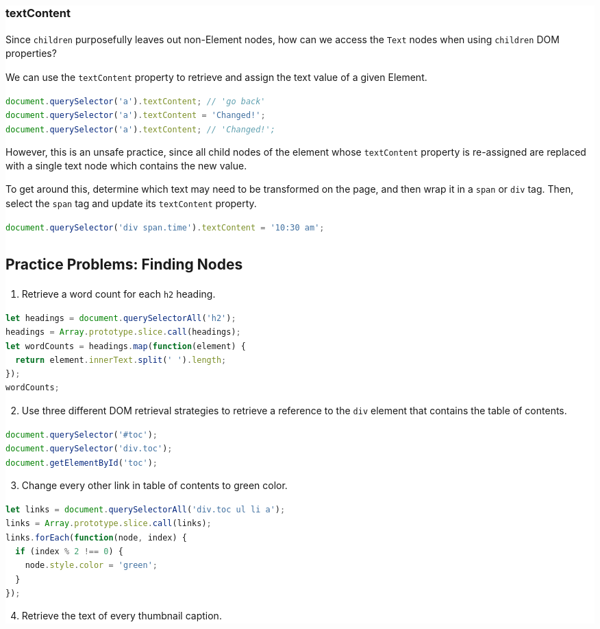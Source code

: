 ### textContent

Since `children` purposefully leaves out non-Element nodes, how can we access the `Text` nodes when using `children` DOM properties?

We can use the `textContent` property to retrieve and assign the text value of a given Element.

```js
document.querySelector('a').textContent; // 'go back'
document.querySelector('a').textContent = 'Changed!';
document.querySelector('a').textContent; // 'Changed!';
```
However, this is an unsafe practice, since all child nodes of the element whose `textContent` property is re-assigned are replaced with a single text node which contains the new value.

To get around this, determine which text may need to be transformed on the page, and then wrap it in a `span` or `div` tag. Then, select the `span` tag and update its `textContent` property.

```js
document.querySelector('div span.time').textContent = '10:30 am';
```
## Practice Problems: Finding Nodes

1. Retrieve a word count for each `h2` heading.

```js
let headings = document.querySelectorAll('h2');
headings = Array.prototype.slice.call(headings);
let wordCounts = headings.map(function(element) {
  return element.innerText.split(' ').length;
});
wordCounts;
```

2. Use three different DOM retrieval strategies to retrieve a reference to the `div` element that contains the table of contents.

```js
document.querySelector('#toc');
document.querySelector('div.toc');
document.getElementById('toc');
```

3. Change every other link in table of contents to green color.

```js
let links = document.querySelectorAll('div.toc ul li a');
links = Array.prototype.slice.call(links);
links.forEach(function(node, index) { 
  if (index % 2 !== 0) {
    node.style.color = 'green'; 
  }
});
```

4. Retrieve the text of every thumbnail caption.
